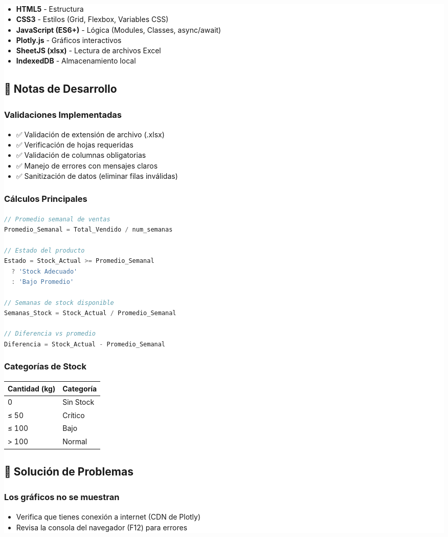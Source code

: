 - **HTML5** - Estructura
- **CSS3** - Estilos (Grid, Flexbox, Variables CSS)
- **JavaScript (ES6+)** - Lógica (Modules, Classes, async/await)
- **Plotly.js** - Gráficos interactivos
- **SheetJS (xlsx)** - Lectura de archivos Excel
- **IndexedDB** - Almacenamiento local

## 📝 Notas de Desarrollo

### Validaciones Implementadas

- ✅ Validación de extensión de archivo (.xlsx)
- ✅ Verificación de hojas requeridas
- ✅ Validación de columnas obligatorias
- ✅ Manejo de errores con mensajes claros
- ✅ Sanitización de datos (eliminar filas inválidas)

### Cálculos Principales

```javascript
// Promedio semanal de ventas
Promedio_Semanal = Total_Vendido / num_semanas

// Estado del producto
Estado = Stock_Actual >= Promedio_Semanal
  ? 'Stock Adecuado'
  : 'Bajo Promedio'

// Semanas de stock disponible
Semanas_Stock = Stock_Actual / Promedio_Semanal

// Diferencia vs promedio
Diferencia = Stock_Actual - Promedio_Semanal
```

### Categorías de Stock

| Cantidad (kg) | Categoría |
|---------------|-----------|
| 0             | Sin Stock |
| ≤ 50          | Crítico   |
| ≤ 100         | Bajo      |
| > 100         | Normal    |

## 🐛 Solución de Problemas

### Los gráficos no se muestran
- Verifica que tienes conexión a internet (CDN de Plotly)
- Revisa la consola del navegador (F12) para errores

